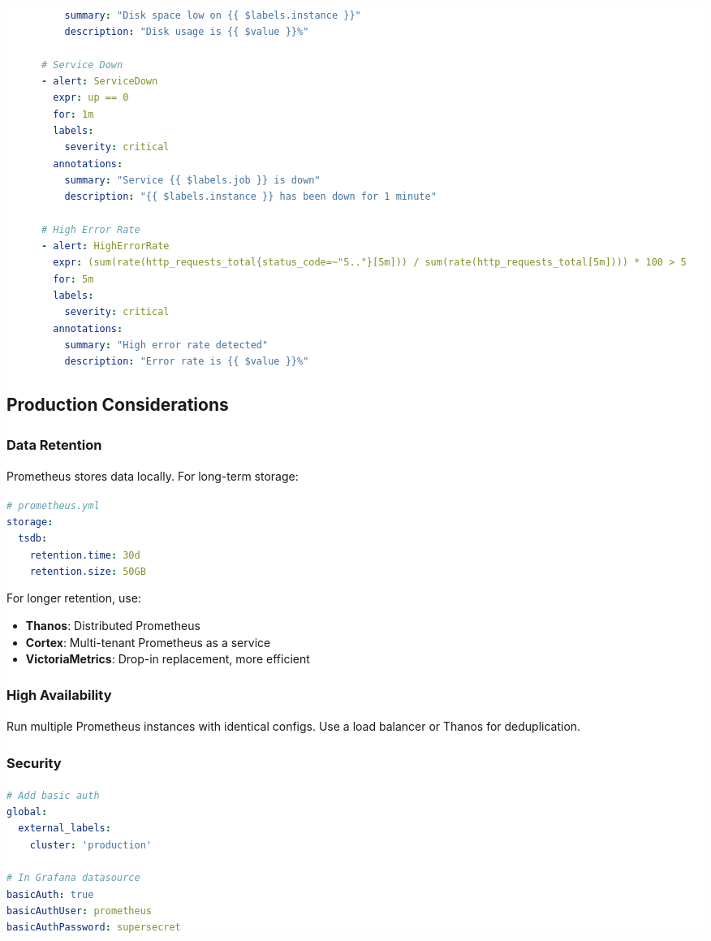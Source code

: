 ```yaml
          summary: "Disk space low on {{ $labels.instance }}"
          description: "Disk usage is {{ $value }}%"

      # Service Down
      - alert: ServiceDown
        expr: up == 0
        for: 1m
        labels:
          severity: critical
        annotations:
          summary: "Service {{ $labels.job }} is down"
          description: "{{ $labels.instance }} has been down for 1 minute"

      # High Error Rate
      - alert: HighErrorRate
        expr: (sum(rate(http_requests_total{status_code=~"5.."}[5m])) / sum(rate(http_requests_total[5m]))) * 100 > 5
        for: 5m
        labels:
          severity: critical
        annotations:
          summary: "High error rate detected"
          description: "Error rate is {{ $value }}%"
```

## Production Considerations

### Data Retention

Prometheus stores data locally. For long-term storage:

```yaml
# prometheus.yml
storage:
  tsdb:
    retention.time: 30d
    retention.size: 50GB
```

For longer retention, use:
- **Thanos**: Distributed Prometheus
- **Cortex**: Multi-tenant Prometheus as a service
- **VictoriaMetrics**: Drop-in replacement, more efficient

### High Availability

Run multiple Prometheus instances with identical configs. Use a load balancer or Thanos for deduplication.

### Security

```yaml
# Add basic auth
global:
  external_labels:
    cluster: 'production'

# In Grafana datasource
basicAuth: true
basicAuthUser: prometheus
basicAuthPassword: supersecret
```

